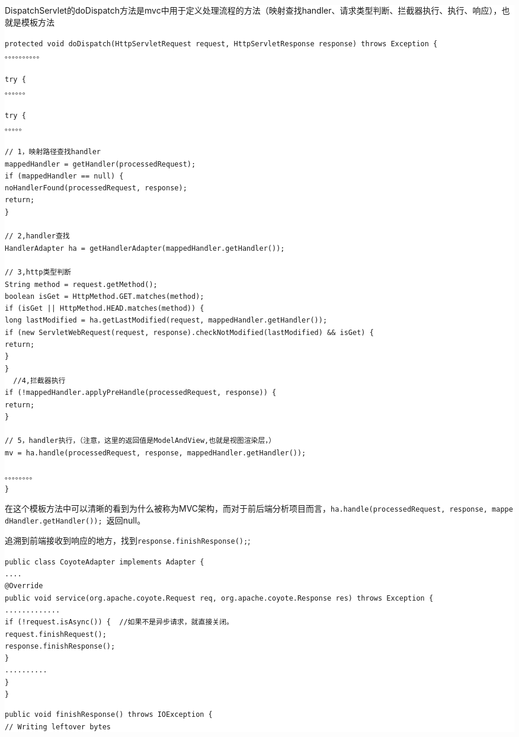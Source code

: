 DispatchServlet的doDispatch方法是mvc中用于定义处理流程的方法（映射查找handler、请求类型判断、拦截器执行、执行、响应），也就是模板方法

```
protected void doDispatch(HttpServletRequest request, HttpServletResponse response) throws Exception {  
。。。。。。。。。。  
  
try {  
。。。。。。
  
try {  
。。。。。
  
// 1，映射路径查找handler
mappedHandler = getHandler(processedRequest);  
if (mappedHandler == null) {  
noHandlerFound(processedRequest, response);  
return;  
}  
  
// 2,handler查找
HandlerAdapter ha = getHandlerAdapter(mappedHandler.getHandler());  
  
// 3,http类型判断
String method = request.getMethod();  
boolean isGet = HttpMethod.GET.matches(method);  
if (isGet || HttpMethod.HEAD.matches(method)) {  
long lastModified = ha.getLastModified(request, mappedHandler.getHandler());  
if (new ServletWebRequest(request, response).checkNotModified(lastModified) && isGet) {  
return;  
}  
}  
  //4,拦截器执行
if (!mappedHandler.applyPreHandle(processedRequest, response)) {  
return;  
}  
  
// 5，handler执行，（注意，这里的返回值是ModelAndView,也就是视图渲染层，）
mv = ha.handle(processedRequest, response, mappedHandler.getHandler());  
  
。。。。。。。。 
}
```

在这个模板方法中可以清晰的看到为什么被称为MVC架构，而对于前后端分析项目而言，`ha.handle(processedRequest, response, mappedHandler.getHandler()); `返回null。

追溯到前端接收到响应的地方，找到`response.finishResponse();`;
```
public class CoyoteAdapter implements Adapter {
....
@Override  
public void service(org.apache.coyote.Request req, org.apache.coyote.Response res) throws Exception {
.............
if (!request.isAsync()) {  //如果不是异步请求，就直接关闭。
request.finishRequest();  
response.finishResponse();  
}
..........
}
}
```
```
public void finishResponse() throws IOException {  
// Writing leftover bytes  
```